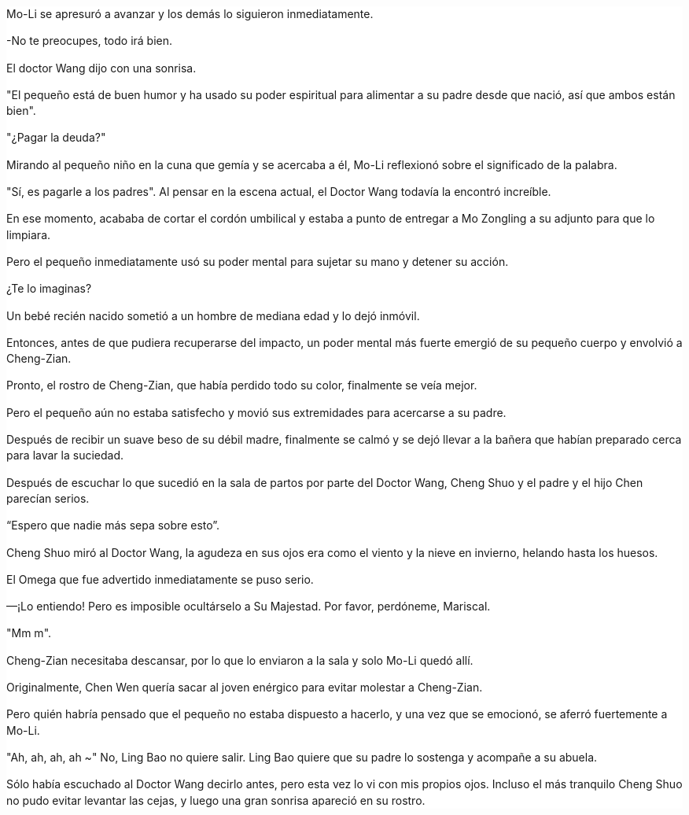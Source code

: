 Mo-Li se apresuró a avanzar y los demás lo siguieron inmediatamente.

-No te preocupes, todo irá bien.

El doctor Wang dijo con una sonrisa.

"El pequeño está de buen humor y ha usado su poder espiritual para alimentar a su padre desde que nació, así que ambos están bien".

"¿Pagar la deuda?"

Mirando al pequeño niño en la cuna que gemía y se acercaba a él, Mo-Li reflexionó sobre el significado de la palabra.

"Sí, es pagarle a los padres". Al pensar en la escena actual, el Doctor Wang todavía la encontró increíble.

En ese momento, acababa de cortar el cordón umbilical y estaba a punto de entregar a Mo Zongling a su adjunto para que lo limpiara.

Pero el pequeño inmediatamente usó su poder mental para sujetar su mano y detener su acción.

¿Te lo imaginas?

Un bebé recién nacido sometió a un hombre de mediana edad y lo dejó inmóvil.

Entonces, antes de que pudiera recuperarse del impacto, un poder mental más fuerte emergió de su pequeño cuerpo y envolvió a Cheng-Zian.

Pronto, el rostro de Cheng-Zian, que había perdido todo su color, finalmente se veía mejor.

Pero el pequeño aún no estaba satisfecho y movió sus extremidades para acercarse a su padre.

Después de recibir un suave beso de su débil madre, finalmente se calmó y se dejó llevar a la bañera que habían preparado cerca para lavar la suciedad.

Después de escuchar lo que sucedió en la sala de partos por parte del Doctor Wang, Cheng Shuo y el padre y el hijo Chen parecían serios.

“Espero que nadie más sepa sobre esto”.

Cheng Shuo miró al Doctor Wang, la agudeza en sus ojos era como el viento y la nieve en invierno, helando hasta los huesos.

El Omega que fue advertido inmediatamente se puso serio.

—¡Lo entiendo! Pero es imposible ocultárselo a Su Majestad. Por favor, perdóneme, Mariscal.

"Mm m".

Cheng-Zian necesitaba descansar, por lo que lo enviaron a la sala y solo Mo-Li quedó allí.

Originalmente, Chen Wen quería sacar al joven enérgico para evitar molestar a Cheng-Zian.

Pero quién habría pensado que el pequeño no estaba dispuesto a hacerlo, y una vez que se emocionó, se aferró fuertemente a Mo-Li.

"Ah, ah, ah, ah ~" No, Ling Bao no quiere salir. Ling Bao quiere que su padre lo sostenga y acompañe a su abuela.

Sólo había escuchado al Doctor Wang decirlo antes, pero esta vez lo vi con mis propios ojos. Incluso el más tranquilo Cheng Shuo no pudo evitar levantar las cejas, y luego una gran sonrisa apareció en su rostro.
